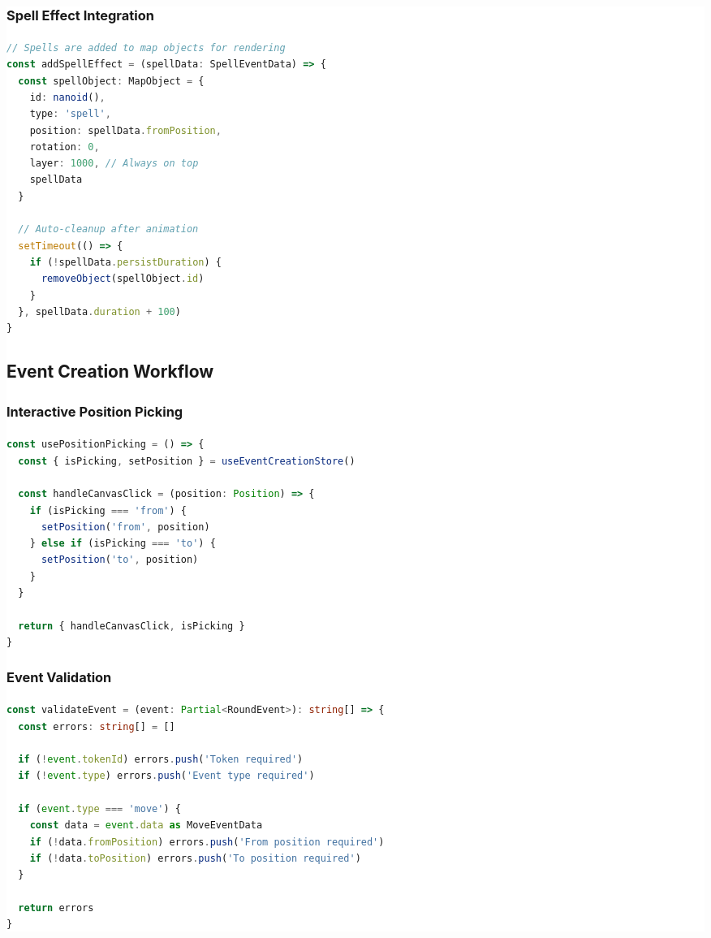 ### Spell Effect Integration
```typescript
// Spells are added to map objects for rendering
const addSpellEffect = (spellData: SpellEventData) => {
  const spellObject: MapObject = {
    id: nanoid(),
    type: 'spell',
    position: spellData.fromPosition,
    rotation: 0,
    layer: 1000, // Always on top
    spellData
  }

  // Auto-cleanup after animation
  setTimeout(() => {
    if (!spellData.persistDuration) {
      removeObject(spellObject.id)
    }
  }, spellData.duration + 100)
}
```

## Event Creation Workflow

### Interactive Position Picking
```typescript
const usePositionPicking = () => {
  const { isPicking, setPosition } = useEventCreationStore()

  const handleCanvasClick = (position: Position) => {
    if (isPicking === 'from') {
      setPosition('from', position)
    } else if (isPicking === 'to') {
      setPosition('to', position)
    }
  }

  return { handleCanvasClick, isPicking }
}
```

### Event Validation
```typescript
const validateEvent = (event: Partial<RoundEvent>): string[] => {
  const errors: string[] = []

  if (!event.tokenId) errors.push('Token required')
  if (!event.type) errors.push('Event type required')

  if (event.type === 'move') {
    const data = event.data as MoveEventData
    if (!data.fromPosition) errors.push('From position required')
    if (!data.toPosition) errors.push('To position required')
  }

  return errors
}
```
